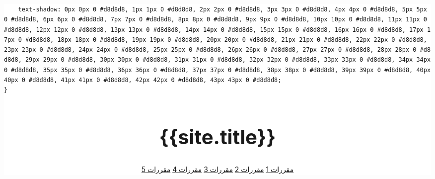        text-shadow: 0px 0px 0 #d8d8d8, 1px 1px 0 #d8d8d8, 2px 2px 0 #d8d8d8, 3px 3px 0 #d8d8d8, 4px 4px 0 #d8d8d8, 5px 5px 0 #d8d8d8, 6px 6px 0 #d8d8d8, 7px 7px 0 #d8d8d8, 8px 8px 0 #d8d8d8, 9px 9px 0 #d8d8d8, 10px 10px 0 #d8d8d8, 11px 11px 0 #d8d8d8, 12px 12px 0 #d8d8d8, 13px 13px 0 #d8d8d8, 14px 14px 0 #d8d8d8, 15px 15px 0 #d8d8d8, 16px 16px 0 #d8d8d8, 17px 17px 0 #d8d8d8, 18px 18px 0 #d8d8d8, 19px 19px 0 #d8d8d8, 20px 20px 0 #d8d8d8, 21px 21px 0 #d8d8d8, 22px 22px 0 #d8d8d8, 23px 23px 0 #d8d8d8, 24px 24px 0 #d8d8d8, 25px 25px 0 #d8d8d8, 26px 26px 0 #d8d8d8, 27px 27px 0 #d8d8d8, 28px 28px 0 #d8d8d8, 29px 29px 0 #d8d8d8, 30px 30px 0 #d8d8d8, 31px 31px 0 #d8d8d8, 32px 32px 0 #d8d8d8, 33px 33px 0 #d8d8d8, 34px 34px 0 #d8d8d8, 35px 35px 0 #d8d8d8, 36px 36px 0 #d8d8d8, 37px 37px 0 #d8d8d8, 38px 38px 0 #d8d8d8, 39px 39px 0 #d8d8d8, 40px 40px 0 #d8d8d8, 41px 41px 0 #d8d8d8, 42px 42px 0 #d8d8d8, 43px 43px 0 #d8d8d8;
    }

</style>
<link href="https://fonts.googleapis.com/css?family=Harmattan|Mada" rel="stylesheet">
<center dir="rtl">
    <h1 style="font-size:40px" class="logo">{{site.title}}</h1>
    <a href="#" class="btn b" style="margin-bottom: 10px;">مقررات 1</a>
    <a href="#" class="btn g">مقررات 2</a>
    <a href="#" class="btn o">مقررات 3</a>
    <a href="#" class="btn b">مقررات 4</a>
    <a href="#" class="btn g">مقررات 5</a>
</center>
